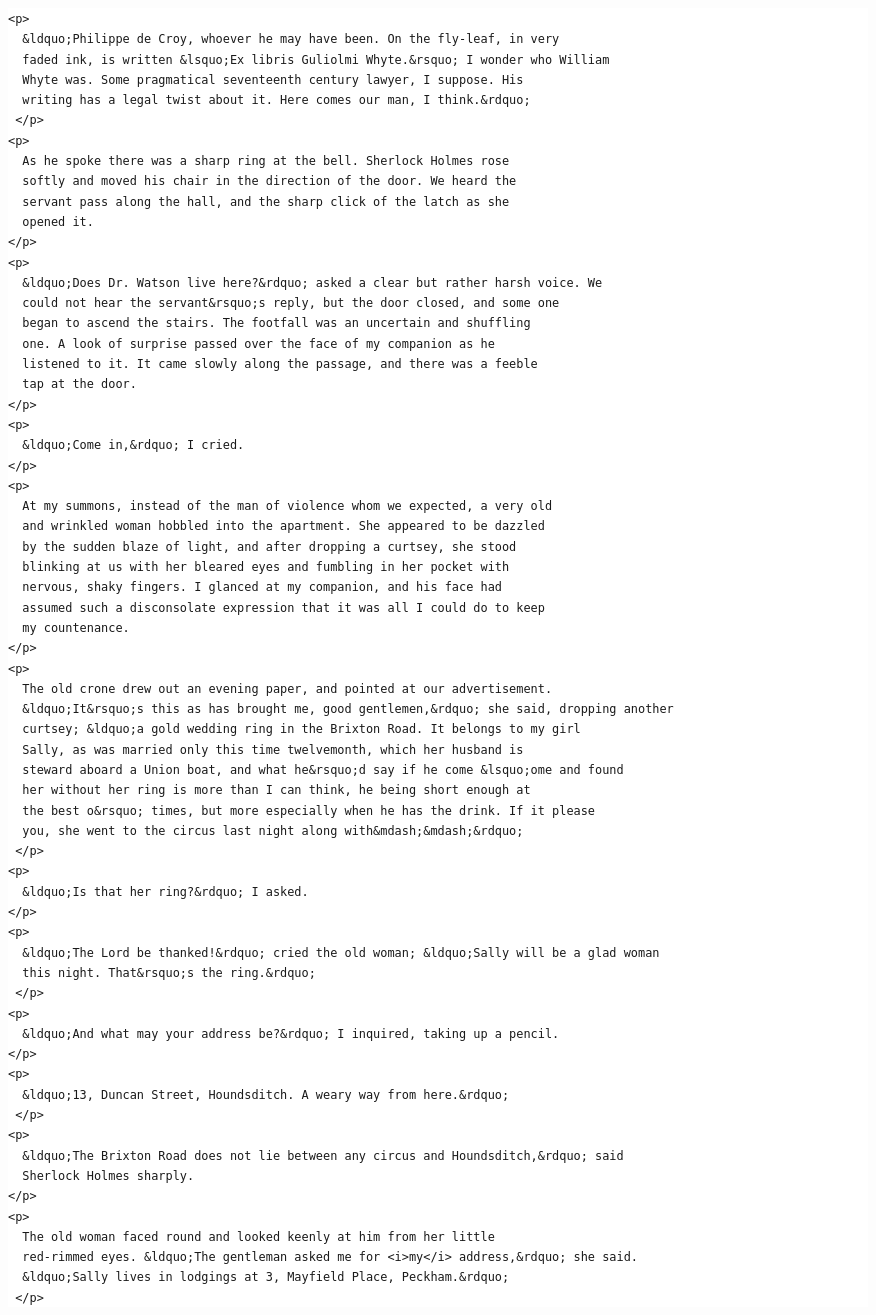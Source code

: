     <p>
      &ldquo;Philippe de Croy, whoever he may have been. On the fly-leaf, in very
      faded ink, is written &lsquo;Ex libris Guliolmi Whyte.&rsquo; I wonder who William
      Whyte was. Some pragmatical seventeenth century lawyer, I suppose. His
      writing has a legal twist about it. Here comes our man, I think.&rdquo;
     </p>
    <p>
      As he spoke there was a sharp ring at the bell. Sherlock Holmes rose
      softly and moved his chair in the direction of the door. We heard the
      servant pass along the hall, and the sharp click of the latch as she
      opened it.
    </p>
    <p>
      &ldquo;Does Dr. Watson live here?&rdquo; asked a clear but rather harsh voice. We
      could not hear the servant&rsquo;s reply, but the door closed, and some one
      began to ascend the stairs. The footfall was an uncertain and shuffling
      one. A look of surprise passed over the face of my companion as he
      listened to it. It came slowly along the passage, and there was a feeble
      tap at the door.
    </p>
    <p>
      &ldquo;Come in,&rdquo; I cried.
    </p>
    <p>
      At my summons, instead of the man of violence whom we expected, a very old
      and wrinkled woman hobbled into the apartment. She appeared to be dazzled
      by the sudden blaze of light, and after dropping a curtsey, she stood
      blinking at us with her bleared eyes and fumbling in her pocket with
      nervous, shaky fingers. I glanced at my companion, and his face had
      assumed such a disconsolate expression that it was all I could do to keep
      my countenance.
    </p>
    <p>
      The old crone drew out an evening paper, and pointed at our advertisement.
      &ldquo;It&rsquo;s this as has brought me, good gentlemen,&rdquo; she said, dropping another
      curtsey; &ldquo;a gold wedding ring in the Brixton Road. It belongs to my girl
      Sally, as was married only this time twelvemonth, which her husband is
      steward aboard a Union boat, and what he&rsquo;d say if he come &lsquo;ome and found
      her without her ring is more than I can think, he being short enough at
      the best o&rsquo; times, but more especially when he has the drink. If it please
      you, she went to the circus last night along with&mdash;&mdash;&rdquo;
     </p>
    <p>
      &ldquo;Is that her ring?&rdquo; I asked.
    </p>
    <p>
      &ldquo;The Lord be thanked!&rdquo; cried the old woman; &ldquo;Sally will be a glad woman
      this night. That&rsquo;s the ring.&rdquo;
     </p>
    <p>
      &ldquo;And what may your address be?&rdquo; I inquired, taking up a pencil.
    </p>
    <p>
      &ldquo;13, Duncan Street, Houndsditch. A weary way from here.&rdquo;
     </p>
    <p>
      &ldquo;The Brixton Road does not lie between any circus and Houndsditch,&rdquo; said
      Sherlock Holmes sharply.
    </p>
    <p>
      The old woman faced round and looked keenly at him from her little
      red-rimmed eyes. &ldquo;The gentleman asked me for <i>my</i> address,&rdquo; she said.
      &ldquo;Sally lives in lodgings at 3, Mayfield Place, Peckham.&rdquo;
     </p>